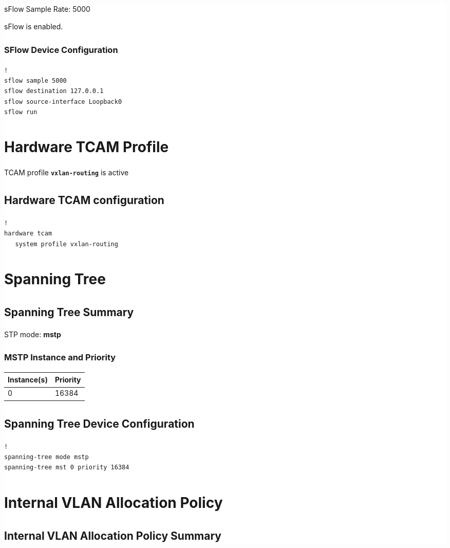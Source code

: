 sFlow Sample Rate: 5000

sFlow is enabled.

### SFlow Device Configuration

```eos
!
sflow sample 5000
sflow destination 127.0.0.1
sflow source-interface Loopback0
sflow run
```

# Hardware TCAM Profile

TCAM profile __`vxlan-routing`__ is active

## Hardware TCAM configuration

```eos
!
hardware tcam
   system profile vxlan-routing
```

# Spanning Tree

## Spanning Tree Summary

STP mode: **mstp**

### MSTP Instance and Priority

| Instance(s) | Priority |
| -------- | -------- |
| 0 | 16384 |

## Spanning Tree Device Configuration

```eos
!
spanning-tree mode mstp
spanning-tree mst 0 priority 16384
```

# Internal VLAN Allocation Policy

## Internal VLAN Allocation Policy Summary
